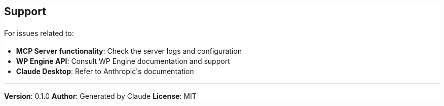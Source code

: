 ## Support

For issues related to:
- **MCP Server functionality**: Check the server logs and configuration
- **WP Engine API**: Consult WP Engine documentation and support
- **Claude Desktop**: Refer to Anthropic's documentation

---

**Version**: 0.1.0
**Author**: Generated by Claude
**License**: MIT
